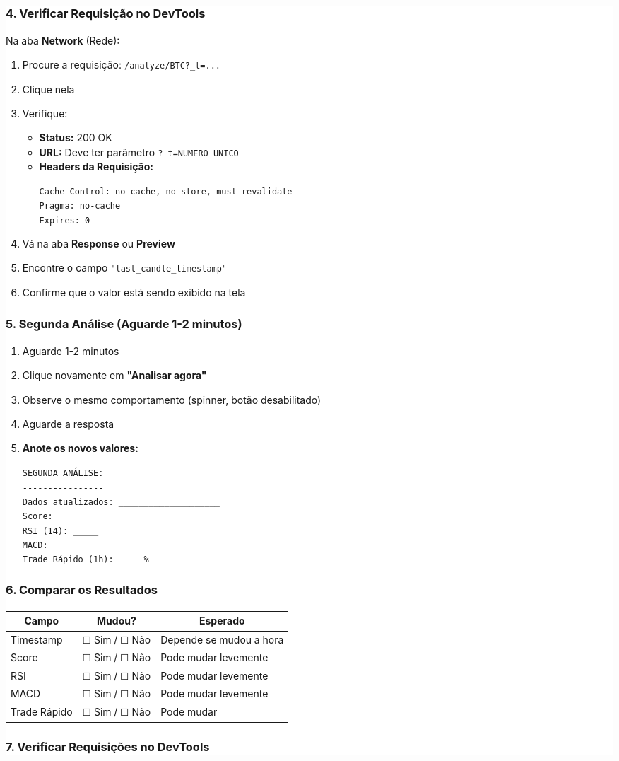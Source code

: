 ### 4. Verificar Requisição no DevTools

Na aba **Network** (Rede):

1. Procure a requisição: `/analyze/BTC?_t=...`
2. Clique nela
3. Verifique:
   - **Status:** 200 OK
   - **URL:** Deve ter parâmetro `?_t=NUMERO_UNICO`
   - **Headers da Requisição:**
     ```
     Cache-Control: no-cache, no-store, must-revalidate
     Pragma: no-cache
     Expires: 0
     ```

4. Vá na aba **Response** ou **Preview**
5. Encontre o campo `"last_candle_timestamp"`
6. Confirme que o valor está sendo exibido na tela

### 5. Segunda Análise (Aguarde 1-2 minutos)

1. Aguarde 1-2 minutos
2. Clique novamente em **"Analisar agora"**
3. Observe o mesmo comportamento (spinner, botão desabilitado)
4. Aguarde a resposta

5. **Anote os novos valores:**
   ```
   SEGUNDA ANÁLISE:
   ----------------
   Dados atualizados: ____________________
   Score: _____
   RSI (14): _____
   MACD: _____
   Trade Rápido (1h): _____%
   ```

### 6. Comparar os Resultados

| Campo | Mudou? | Esperado |
|-------|--------|----------|
| Timestamp | ☐ Sim / ☐ Não | Depende se mudou a hora |
| Score | ☐ Sim / ☐ Não | Pode mudar levemente |
| RSI | ☐ Sim / ☐ Não | Pode mudar levemente |
| MACD | ☐ Sim / ☐ Não | Pode mudar levemente |
| Trade Rápido | ☐ Sim / ☐ Não | Pode mudar |

### 7. Verificar Requisições no DevTools
